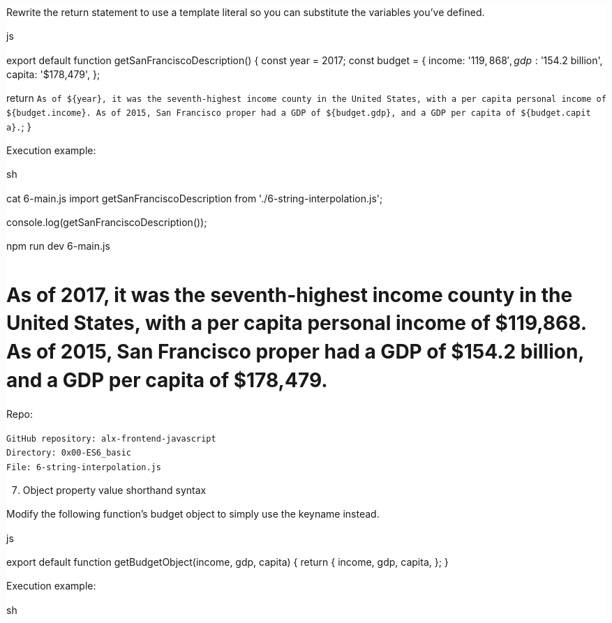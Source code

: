 Rewrite the return statement to use a template literal so you can substitute the variables you’ve defined.

js

export default function getSanFranciscoDescription() {
  const year = 2017;
  const budget = {
    income: '$119,868',
    gdp: '$154.2 billion',
    capita: '$178,479',
  };

  return `As of ${year}, it was the seventh-highest income county in the United States, with a per capita personal income of ${budget.income}. As of 2015, San Francisco proper had a GDP of ${budget.gdp}, and a GDP per capita of ${budget.capita}.`;
}

Execution example:

sh

cat 6-main.js
import getSanFranciscoDescription from './6-string-interpolation.js';

console.log(getSanFranciscoDescription());

npm run dev 6-main.js
# As of 2017, it was the seventh-highest income county in the United States, with a per capita personal income of $119,868. As of 2015, San Francisco proper had a GDP of $154.2 billion, and a GDP per capita of $178,479.

Repo:

    GitHub repository: alx-frontend-javascript
    Directory: 0x00-ES6_basic
    File: 6-string-interpolation.js

7. Object property value shorthand syntax

Modify the following function’s budget object to simply use the keyname instead.

js

export default function getBudgetObject(income, gdp, capita) {
  return {
    income,
    gdp,
    capita,
  };
}

Execution example:

sh
